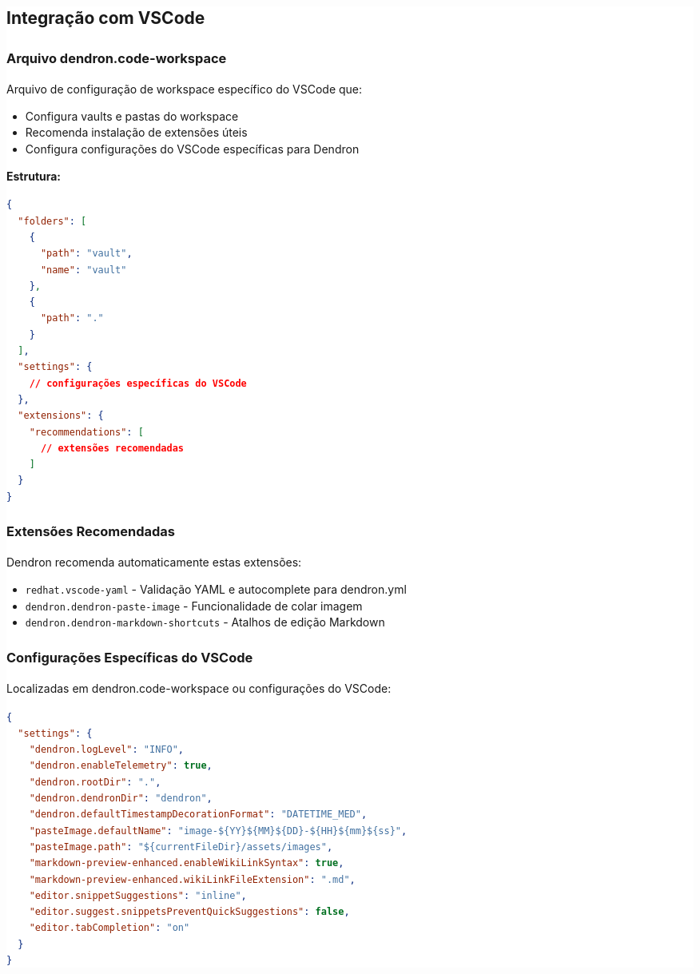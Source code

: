 ## Integração com VSCode

### Arquivo dendron.code-workspace
Arquivo de configuração de workspace específico do VSCode que:
- Configura vaults e pastas do workspace
- Recomenda instalação de extensões úteis
- Configura configurações do VSCode específicas para Dendron

**Estrutura:**
```json
{
  "folders": [
    {
      "path": "vault",
      "name": "vault"
    },
    {
      "path": "."
    }
  ],
  "settings": {
    // configurações específicas do VSCode
  },
  "extensions": {
    "recommendations": [
      // extensões recomendadas
    ]
  }
}
```

### Extensões Recomendadas
Dendron recomenda automaticamente estas extensões:
- `redhat.vscode-yaml` - Validação YAML e autocomplete para dendron.yml
- `dendron.dendron-paste-image` - Funcionalidade de colar imagem
- `dendron.dendron-markdown-shortcuts` - Atalhos de edição Markdown

### Configurações Específicas do VSCode
Localizadas em dendron.code-workspace ou configurações do VSCode:

```json
{
  "settings": {
    "dendron.logLevel": "INFO",
    "dendron.enableTelemetry": true,
    "dendron.rootDir": ".",
    "dendron.dendronDir": "dendron",
    "dendron.defaultTimestampDecorationFormat": "DATETIME_MED",
    "pasteImage.defaultName": "image-${YY}${MM}${DD}-${HH}${mm}${ss}",
    "pasteImage.path": "${currentFileDir}/assets/images",
    "markdown-preview-enhanced.enableWikiLinkSyntax": true,
    "markdown-preview-enhanced.wikiLinkFileExtension": ".md",
    "editor.snippetSuggestions": "inline",
    "editor.suggest.snippetsPreventQuickSuggestions": false,
    "editor.tabCompletion": "on"
  }
}
```
